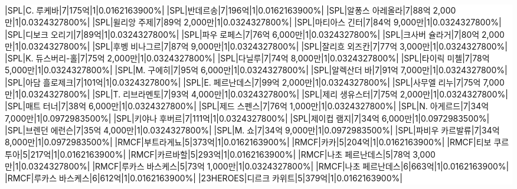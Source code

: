 |SPL|C. 루케바|7|175억|1|0.0162163900%|
|SPL|반데르송|7|196억|1|0.0162163900%|
|SPL|알퐁스 아레올라|7|88억 2,000만|1|0.0324327800%|
|SPL|윌리앙 주제|7|89억 2,000만|1|0.0324327800%|
|SPL|마티아스 긴터|7|84억 9,000만|1|0.0324327800%|
|SPL|디보크 오리기|7|89억|1|0.0324327800%|
|SPL|파우 로페스|7|76억 6,000만|1|0.0324327800%|
|SPL|크사버 슐라거|7|80억 2,000만|1|0.0324327800%|
|SPL|후벵 비나그르|7|87억 9,000만|1|0.0324327800%|
|SPL|잘리흐 외즈칸|7|77억 3,000만|1|0.0324327800%|
|SPL|K. 듀스버리-홀|7|75억 2,000만|1|0.0324327800%|
|SPL|다닐루|7|74억 8,000만|1|0.0324327800%|
|SPL|타이릭 미첼|7|78억 5,000만|1|0.0324327800%|
|SPL|M. 구에히|7|95억 6,000만|1|0.0324327800%|
|SPL|알렉산더 바|7|91억 7,000만|1|0.0324327800%|
|SPL|아담 흘로제크|7|101억|1|0.0324327800%|
|SPL|E. 페르난데스|7|99억 2,000만|1|0.0324327800%|
|SPL|사무엘 리누|7|75억 7,000만|1|0.0324327800%|
|SPL|T. 리브라멘토|7|93억 4,000만|1|0.0324327800%|
|SPL|제리 생유스터|7|75억 2,000만|1|0.0324327800%|
|SPL|매트 터너|7|38억 6,000만|1|0.0324327800%|
|SPL|제드 스펜스|7|76억 1,000만|1|0.0324327800%|
|SPL|N. 아게르드|7|34억 7,000만|1|0.0972983500%|
|SPL|키야나 후버르|7|111억|1|0.0324327800%|
|SPL|제이컵 램지|7|34억 6,000만|1|0.0972983500%|
|SPL|브렌던 에런슨|7|35억 4,000만|1|0.0324327800%|
|SPL|M. 쇼|7|34억 9,000만|1|0.0972983500%|
|SPL|파비우 카르발류|7|34억 8,000만|1|0.0972983500%|
|RMCF|부트라게뇨|5|373억|1|0.0162163900%|
|RMCF|카카|5|204억|1|0.0162163900%|
|RMCF|티보 쿠르투아|5|217억|1|0.0162163900%|
|RMCF|카르바할|5|293억|1|0.0162163900%|
|RMCF|나초 페르난데스|5|78억 3,000만|1|0.0324327800%|
|RMCF|루카스 바스케스|5|73억 1,000만|1|0.0324327800%|
|RMCF|나초 페르난데스|6|663억|1|0.0162163900%|
|RMCF|루카스 바스케스|6|612억|1|0.0162163900%|
|23HEROES|디르크 카위트|5|379억|1|0.0162163900%|